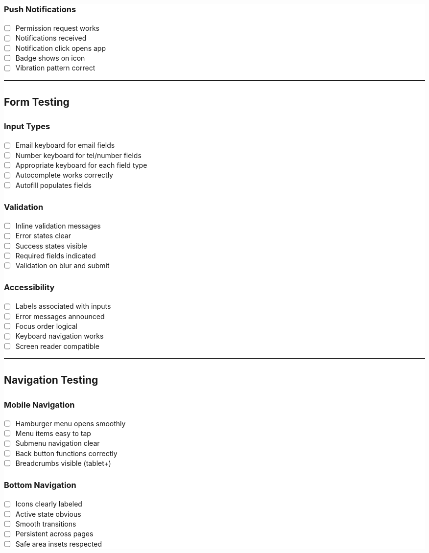 ### Push Notifications

- [ ] Permission request works
- [ ] Notifications received
- [ ] Notification click opens app
- [ ] Badge shows on icon
- [ ] Vibration pattern correct

---

## Form Testing

### Input Types

- [ ] Email keyboard for email fields
- [ ] Number keyboard for tel/number fields
- [ ] Appropriate keyboard for each field type
- [ ] Autocomplete works correctly
- [ ] Autofill populates fields

### Validation

- [ ] Inline validation messages
- [ ] Error states clear
- [ ] Success states visible
- [ ] Required fields indicated
- [ ] Validation on blur and submit

### Accessibility

- [ ] Labels associated with inputs
- [ ] Error messages announced
- [ ] Focus order logical
- [ ] Keyboard navigation works
- [ ] Screen reader compatible

---

## Navigation Testing

### Mobile Navigation

- [ ] Hamburger menu opens smoothly
- [ ] Menu items easy to tap
- [ ] Submenu navigation clear
- [ ] Back button functions correctly
- [ ] Breadcrumbs visible (tablet+)

### Bottom Navigation

- [ ] Icons clearly labeled
- [ ] Active state obvious
- [ ] Smooth transitions
- [ ] Persistent across pages
- [ ] Safe area insets respected
